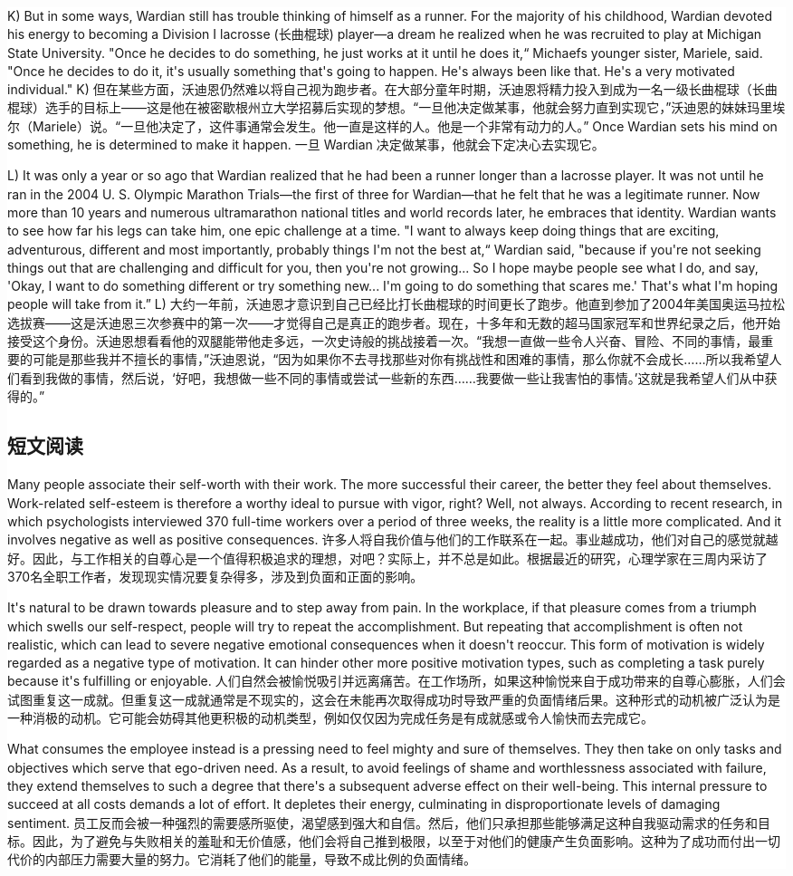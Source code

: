 K) But in some ways, Wardian still has trouble thinking of himself as a runner. For the majority of his childhood, Wardian devoted his energy to becoming a Division I lacrosse (长曲棍球) player—a dream he realized when he was recruited to play at Michigan State University. "Once he decides to do something, he just works at it until he does it,“ Michaefs younger sister, Mariele, said. "Once he decides to do it, it's usually something that's going to happen. He's always been like that. He's a very motivated individual."
K) 但在某些方面，沃迪恩仍然难以将自己视为跑步者。在大部分童年时期，沃迪恩将精力投入到成为一名一级长曲棍球（长曲棍球）选手的目标上——这是他在被密歇根州立大学招募后实现的梦想。“一旦他决定做某事，他就会努力直到实现它，”沃迪恩的妹妹玛里埃尔（Mariele）说。“一旦他决定了，这件事通常会发生。他一直是这样的人。他是一个非常有动力的人。”
Once Wardian sets his mind on something, he is determined to make it happen.
一旦 Wardian 决定做某事，他就会下定决心去实现它。

L) It was only a year or so ago that Wardian realized that he had been a runner longer than a lacrosse player. It was not until he ran in the 2004 U. S. Olympic Marathon Trials—the first of three for Wardian—that he felt that he was a legitimate runner. Now more than 10 years and numerous ultramarathon national titles and world records later, he embraces that identity. Wardian wants to see how far his legs can take him, one epic challenge at a time. "I want to always keep doing things that are exciting, adventurous, different and most importantly, probably things I'm not the best at,“ Wardian said, "because if you're not seeking things out that are challenging and difficult for you, then you're not growing... So I hope maybe people see what I do, and say, 'Okay, I want to do something different or try something new... I'm going to do something that scares me.' That's what I'm hoping people will take from it.”
L) 大约一年前，沃迪恩才意识到自己已经比打长曲棍球的时间更长了跑步。他直到参加了2004年美国奥运马拉松选拔赛——这是沃迪恩三次参赛中的第一次——才觉得自己是真正的跑步者。现在，十多年和无数的超马国家冠军和世界纪录之后，他开始接受这个身份。沃迪恩想看看他的双腿能带他走多远，一次史诗般的挑战接着一次。“我想一直做一些令人兴奋、冒险、不同的事情，最重要的可能是那些我并不擅长的事情，”沃迪恩说，“因为如果你不去寻找那些对你有挑战性和困难的事情，那么你就不会成长……所以我希望人们看到我做的事情，然后说，‘好吧，我想做一些不同的事情或尝试一些新的东西……我要做一些让我害怕的事情。’这就是我希望人们从中获得的。”


## 短文阅读

Many people associate their self-worth with their work. The more successful their career, the better they feel about themselves. Work-related self-esteem is therefore a worthy ideal to pursue with vigor, right? Well, not always. According to recent research, in which psychologists interviewed 370 full-time workers over a period of three weeks, the reality is a little more complicated. And it involves negative as well as positive consequences.
许多人将自我价值与他们的工作联系在一起。事业越成功，他们对自己的感觉就越好。因此，与工作相关的自尊心是一个值得积极追求的理想，对吧？实际上，并不总是如此。根据最近的研究，心理学家在三周内采访了370名全职工作者，发现现实情况要复杂得多，涉及到负面和正面的影响。

It's natural to be drawn towards pleasure and to step away from pain. In the workplace, if that pleasure comes from a triumph which swells our self-respect, people will try to repeat the accomplishment. But repeating that accomplishment is often not realistic, which can lead to severe negative emotional consequences when it doesn't reoccur. This form of motivation is widely regarded as a negative type of motivation. It can hinder other more positive motivation types, such as completing a task purely because it's fulfilling or enjoyable.
人们自然会被愉悦吸引并远离痛苦。在工作场所，如果这种愉悦来自于成功带来的自尊心膨胀，人们会试图重复这一成就。但重复这一成就通常是不现实的，这会在未能再次取得成功时导致严重的负面情绪后果。这种形式的动机被广泛认为是一种消极的动机。它可能会妨碍其他更积极的动机类型，例如仅仅因为完成任务是有成就感或令人愉快而去完成它。

What consumes the employee instead is a pressing need to feel mighty and sure of themselves. They then take on only tasks and objectives which serve that ego-driven need. As a result, to avoid feelings of shame and worthlessness associated with failure, they extend themselves to such a degree that there's a subsequent adverse effect on their well-being. This internal pressure to succeed at all costs demands a lot of effort. It depletes their energy, culminating in disproportionate levels of damaging sentiment.
员工反而会被一种强烈的需要感所驱使，渴望感到强大和自信。然后，他们只承担那些能够满足这种自我驱动需求的任务和目标。因此，为了避免与失败相关的羞耻和无价值感，他们会将自己推到极限，以至于对他们的健康产生负面影响。这种为了成功而付出一切代价的内部压力需要大量的努力。它消耗了他们的能量，导致不成比例的负面情绪。
